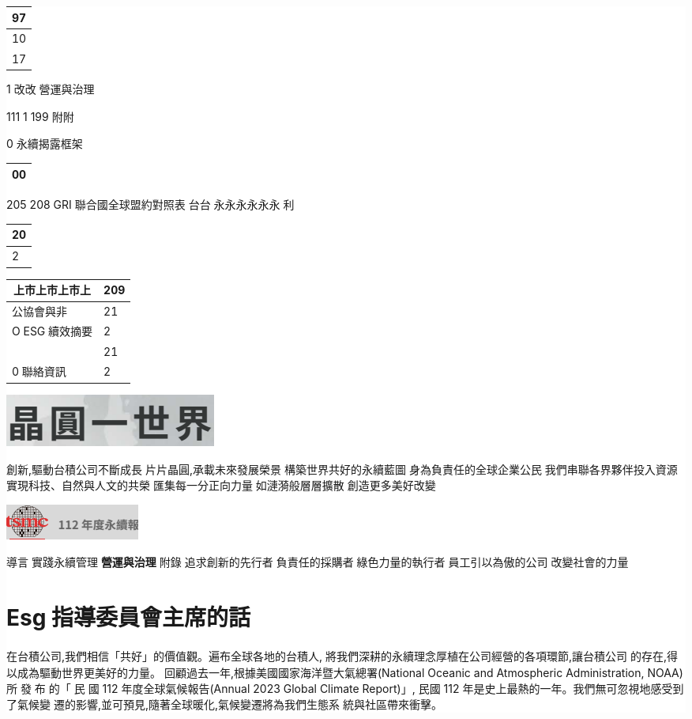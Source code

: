 | 97   |
|------|
| 10   |
| 17   |

1 改改 營運與治理
  
  
111 1 199 附附
  
0 永續揭露框架

| 00   |
|------|

205 208 GRI
聯合國全球盟約對照表 台台 永永永永永永 利

| 20   |
|------|
| 2    |

|  上市上市上市上   | 209   |
|-------------------|-------|
| 公協會與非        | 21    |
| O ESG 續效摘要    | 2     |
|                   | 21    |
| 0 聯絡資訊        | 2     |

![2_image_0.png](2_image_0.png)

創新,驅動台積公司不斷成長 片片晶圓,承載未來發展榮景 構築世界共好的永續藍圖 身為負責任的全球企業公民 我們串聯各界夥伴投入資源 實現科技、自然與人文的共榮 匯集每一分正向力量 如漣漪般層層擴散 創造更多美好改變

![3_image_0.png](3_image_0.png)

導言 實踐永續管理 **營運與治理** 附錄
追求創新的先行者 負責任的採購者 綠色力量的執行者 員工引以為傲的公司 改變社會的力量

# Esg 指導委員會主席的話

在台積公司,我們相信「共好」的價值觀。遍布全球各地的台積人, 將我們深耕的永續理念厚植在公司經營的各項環節,讓台積公司 的存在,得以成為驅動世界更美好的力量。 回顧過去一年,根據美國國家海洋暨大氣總署(National Oceanic and Atmospheric Administration, NOAA)所 發 布 的「 民 國 112 年度全球氣候報告(Annual 2023 Global Climate Report)」, 民國 112 年是史上最熱的一年。我們無可忽視地感受到了氣候變 遷的影響,並可預見,隨著全球暖化,氣候變遷將為我們生態系 統與社區帶來衝擊。
